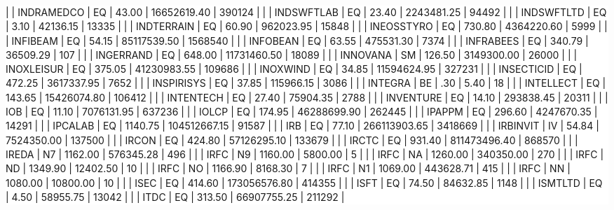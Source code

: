 |  | INDRAMEDCO | EQ | 43.00 | 16652619.40 | 390124 |
|  | INDSWFTLAB | EQ | 23.40 | 2243481.25 | 94492 |
|  | INDSWFTLTD | EQ | 3.10 | 42136.15 | 13335 |
|  | INDTERRAIN | EQ | 60.90 | 962023.95 | 15848 |
|  | INEOSSTYRO | EQ | 730.80 | 4364220.60 | 5999 |
|  | INFIBEAM | EQ | 54.15 | 85117539.50 | 1568540 |
|  | INFOBEAN | EQ | 63.55 | 475531.30 | 7374 |
|  | INFRABEES | EQ | 340.79 | 36509.29 | 107 |
|  | INGERRAND | EQ | 648.00 | 11731460.50 | 18089 |
|  | INNOVANA | SM | 126.50 | 3149300.00 | 26000 |
|  | INOXLEISUR | EQ | 375.05 | 41230983.55 | 109686 |
|  | INOXWIND | EQ | 34.85 | 11594624.95 | 327231 |
|  | INSECTICID | EQ | 472.25 | 3617337.95 | 7652 |
|  | INSPIRISYS | EQ | 37.85 | 115966.15 | 3086 |
|  | INTEGRA | BE | .30 | 5.40 | 18 |
|  | INTELLECT | EQ | 143.65 | 15426074.80 | 106412 |
|  | INTENTECH | EQ | 27.40 | 75904.35 | 2788 |
|  | INVENTURE | EQ | 14.10 | 293838.45 | 20311 |
|  | IOB | EQ | 11.10 | 7076131.95 | 637236 |
|  | IOLCP | EQ | 174.95 | 46288699.90 | 262445 |
|  | IPAPPM | EQ | 296.60 | 4247670.35 | 14291 |
|  | IPCALAB | EQ | 1140.75 | 104512667.15 | 91587 |
|  | IRB | EQ | 77.10 | 266113903.65 | 3418669 |
|  | IRBINVIT | IV | 54.84 | 7524350.00 | 137500 |
|  | IRCON | EQ | 424.80 | 57126295.10 | 133679 |
|  | IRCTC | EQ | 931.40 | 811473496.40 | 868570 |
|  | IREDA | N7 | 1162.00 | 576345.28 | 496 |
|  | IRFC | N9 | 1160.00 | 5800.00 | 5 |
|  | IRFC | NA | 1260.00 | 340350.00 | 270 |
|  | IRFC | ND | 1349.90 | 12402.50 | 10 |
|  | IRFC | NO | 1166.90 | 8168.30 | 7 |
|  | IRFC | N1 | 1069.00 | 443628.71 | 415 |
|  | IRFC | NN | 1080.00 | 10800.00 | 10 |
|  | ISEC | EQ | 414.60 | 173056576.80 | 414355 |
|  | ISFT | EQ | 74.50 | 84632.85 | 1148 |
|  | ISMTLTD | EQ | 4.50 | 58955.75 | 13042 |
|  | ITDC | EQ | 313.50 | 66907755.25 | 211292 |